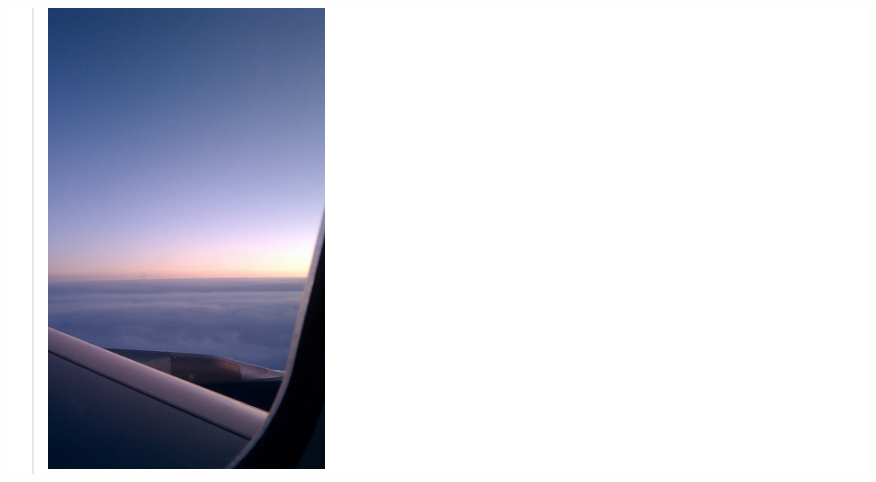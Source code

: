 > [<img class="aligncenter" title="IMAG1040" src="https://raw.githubusercontent.com/vkblog/vkblog.github.io/master/public/img/2011/12/IMAG1040.jpg" alt="" width="277" height="461" />](https://raw.githubusercontent.com/vkblog/vkblog.github.io/master/public/img/2011/12/IMAG1040.jpg)
